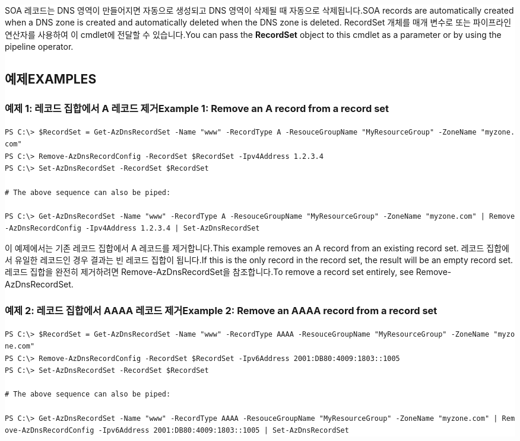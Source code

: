 <span data-ttu-id="31a91-119">SOA 레코드는 DNS 영역이 만들어지면 자동으로 생성되고 DNS 영역이 삭제될 때 자동으로 삭제됩니다.</span><span class="sxs-lookup"><span data-stu-id="31a91-119">SOA records are automatically created when a DNS zone is created and automatically deleted when the DNS zone is deleted.</span></span>
<span data-ttu-id="31a91-120">RecordSet 개체를  매개 변수로 또는 파이프라인 연산자를 사용하여 이 cmdlet에 전달할 수 있습니다.</span><span class="sxs-lookup"><span data-stu-id="31a91-120">You can pass the **RecordSet** object to this cmdlet as a parameter or by using the pipeline operator.</span></span>

## <span data-ttu-id="31a91-121">예제</span><span class="sxs-lookup"><span data-stu-id="31a91-121">EXAMPLES</span></span>

### <span data-ttu-id="31a91-122">예제 1: 레코드 집합에서 A 레코드 제거</span><span class="sxs-lookup"><span data-stu-id="31a91-122">Example 1: Remove an A record from a record set</span></span>
```
PS C:\> $RecordSet = Get-AzDnsRecordSet -Name "www" -RecordType A -ResouceGroupName "MyResourceGroup" -ZoneName "myzone.com"
PS C:\> Remove-AzDnsRecordConfig -RecordSet $RecordSet -Ipv4Address 1.2.3.4
PS C:\> Set-AzDnsRecordSet -RecordSet $RecordSet

# The above sequence can also be piped:

PS C:\> Get-AzDnsRecordSet -Name "www" -RecordType A -ResouceGroupName "MyResourceGroup" -ZoneName "myzone.com" | Remove-AzDnsRecordConfig -Ipv4Address 1.2.3.4 | Set-AzDnsRecordSet
```

<span data-ttu-id="31a91-123">이 예제에서는 기존 레코드 집합에서 A 레코드를 제거합니다.</span><span class="sxs-lookup"><span data-stu-id="31a91-123">This example removes an A record from an existing record set.</span></span>
<span data-ttu-id="31a91-124">레코드 집합에서 유일한 레코드인 경우 결과는 빈 레코드 집합이 됩니다.</span><span class="sxs-lookup"><span data-stu-id="31a91-124">If this is the only record in the record set, the result will be an empty record set.</span></span>
<span data-ttu-id="31a91-125">레코드 집합을 완전히 제거하려면 Remove-AzDnsRecordSet을 참조합니다.</span><span class="sxs-lookup"><span data-stu-id="31a91-125">To remove a record set entirely, see Remove-AzDnsRecordSet.</span></span>

### <span data-ttu-id="31a91-126">예제 2: 레코드 집합에서 AAAA 레코드 제거</span><span class="sxs-lookup"><span data-stu-id="31a91-126">Example 2: Remove an AAAA record from a record set</span></span>
```
PS C:\> $RecordSet = Get-AzDnsRecordSet -Name "www" -RecordType AAAA -ResouceGroupName "MyResourceGroup" -ZoneName "myzone.com"
PS C:\> Remove-AzDnsRecordConfig -RecordSet $RecordSet -Ipv6Address 2001:DB80:4009:1803::1005
PS C:\> Set-AzDnsRecordSet -RecordSet $RecordSet

# The above sequence can also be piped:

PS C:\> Get-AzDnsRecordSet -Name "www" -RecordType AAAA -ResouceGroupName "MyResourceGroup" -ZoneName "myzone.com" | Remove-AzDnsRecordConfig -Ipv6Address 2001:DB80:4009:1803::1005 | Set-AzDnsRecordSet
```
